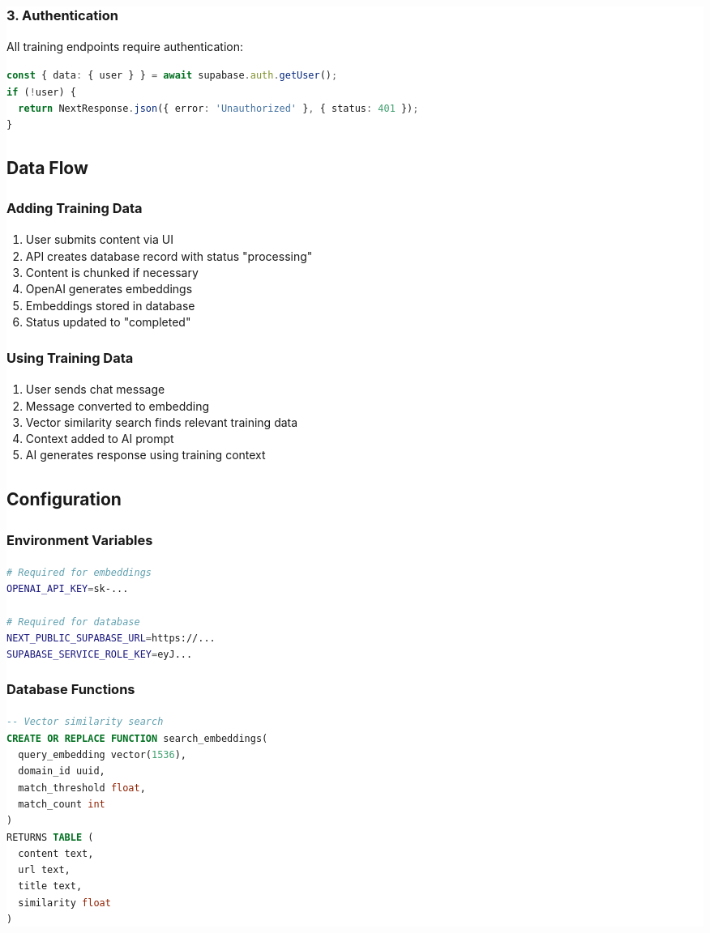 ### 3. Authentication
All training endpoints require authentication:

```typescript
const { data: { user } } = await supabase.auth.getUser();
if (!user) {
  return NextResponse.json({ error: 'Unauthorized' }, { status: 401 });
}
```

## Data Flow

### Adding Training Data
1. User submits content via UI
2. API creates database record with status "processing"
3. Content is chunked if necessary
4. OpenAI generates embeddings
5. Embeddings stored in database
6. Status updated to "completed"

### Using Training Data
1. User sends chat message
2. Message converted to embedding
3. Vector similarity search finds relevant training data
4. Context added to AI prompt
5. AI generates response using training context

## Configuration

### Environment Variables
```bash
# Required for embeddings
OPENAI_API_KEY=sk-...

# Required for database
NEXT_PUBLIC_SUPABASE_URL=https://...
SUPABASE_SERVICE_ROLE_KEY=eyJ...
```

### Database Functions
```sql
-- Vector similarity search
CREATE OR REPLACE FUNCTION search_embeddings(
  query_embedding vector(1536),
  domain_id uuid,
  match_threshold float,
  match_count int
)
RETURNS TABLE (
  content text,
  url text,
  title text,
  similarity float
)
```
